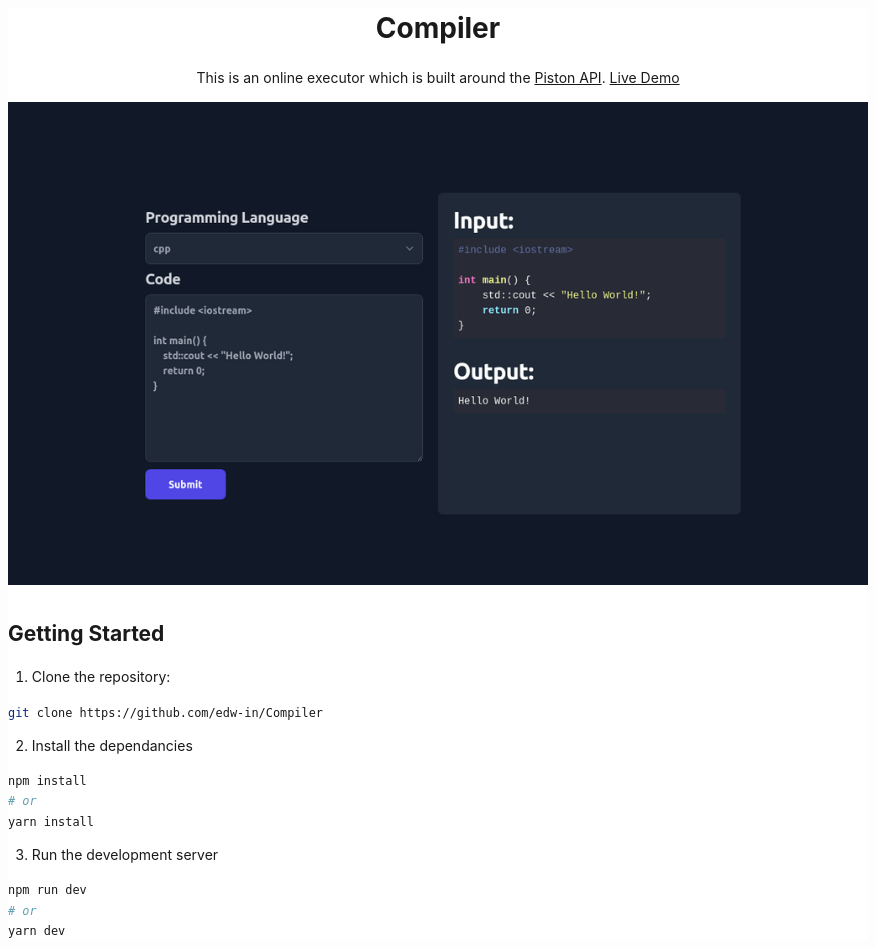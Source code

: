 <h1 align="center">Compiler</h1>
<p align="center">
This is an online executor which is built around the <a href="https://github.com/engineer-man/piston" target="_blank">Piston API</a>. <a href="https://compiler.edwinreji.tech/" target="_blank">Live Demo</a></p>

<img src="./images/preview.png" width="100%"></img>

## Getting Started

1. Clone the repository:

```bash
git clone https://github.com/edw-in/Compiler
```

2. Install the dependancies

```bash
npm install
# or
yarn install
```

3. Run the development server

```bash
npm run dev
# or
yarn dev
```
